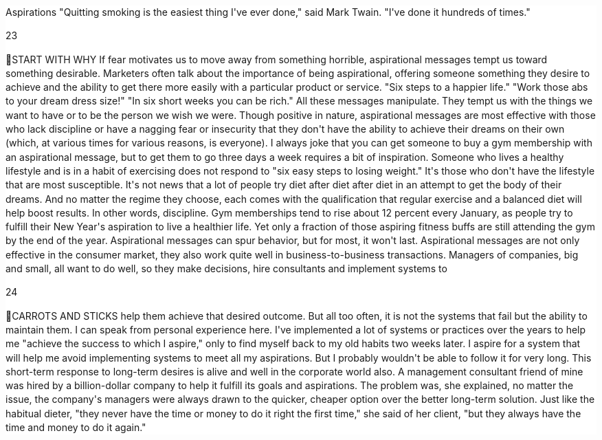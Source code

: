 Aspirations "Quitting smoking is the easiest thing I've ever done," said
Mark Twain. "I've done it hundreds of times."

23

START WITH WHY If fear motivates us to move away from something
horrible, aspirational messages tempt us toward something desirable.
Marketers often talk about the importance of being aspirational,
offering someone something they desire to achieve and the ability to get
there more easily with a particular product or service. "Six steps to a
happier life." "Work those abs to your dream dress size!" "In six short
weeks you can be rich." All these messages manipulate. They tempt us
with the things we want to have or to be the person we wish we were.
Though positive in nature, aspirational messages are most effective with
those who lack discipline or have a nagging fear or insecurity that they
don't have the ability to achieve their dreams on their own (which, at
various times for various reasons, is everyone). I always joke that you
can get someone to buy a gym membership with an aspirational message,
but to get them to go three days a week requires a bit of inspiration.
Someone who lives a healthy lifestyle and is in a habit of exercising
does not respond to "six easy steps to losing weight." It's those who
don't have the lifestyle that are most susceptible. It's not news that a
lot of people try diet after diet after diet in an attempt to get the
body of their dreams. And no matter the regime they choose, each comes
with the qualification that regular exercise and a balanced diet will
help boost results. In other words, discipline. Gym memberships tend to
rise about 12 percent every January, as people try to fulfill their New
Year's aspiration to live a healthier life. Yet only a fraction of those
aspiring fitness buffs are still attending the gym by the end of the
year. Aspirational messages can spur behavior, but for most, it won't
last. Aspirational messages are not only effective in the consumer
market, they also work quite well in business-to-business transactions.
Managers of companies, big and small, all want to do well, so they make
decisions, hire consultants and implement systems to

24

CARROTS AND STICKS help them achieve that desired outcome. But all too
often, it is not the systems that fail but the ability to maintain them.
I can speak from personal experience here. I've implemented a lot of
systems or practices over the years to help me "achieve the success to
which I aspire," only to find myself back to my old habits two weeks
later. I aspire for a system that will help me avoid implementing
systems to meet all my aspirations. But I probably wouldn't be able to
follow it for very long. This short-term response to long-term desires
is alive and well in the corporate world also. A management consultant
friend of mine was hired by a billion-dollar company to help it fulfill
its goals and aspirations. The problem was, she explained, no matter the
issue, the company's managers were always drawn to the quicker, cheaper
option over the better long-term solution. Just like the habitual
dieter, "they never have the time or money to do it right the first
time," she said of her client, "but they always have the time and money
to do it again."
